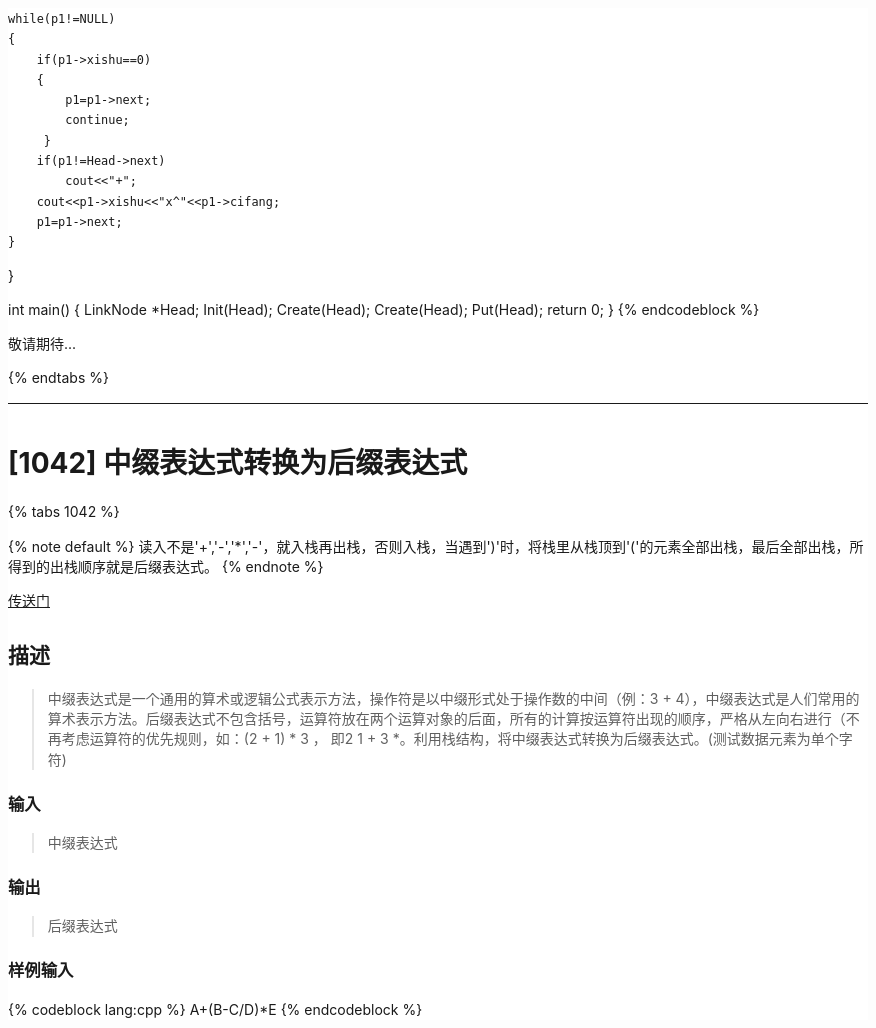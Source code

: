 	while(p1!=NULL)
	{
		if(p1->xishu==0)
		{
			p1=p1->next;
			continue;
		 } 
		if(p1!=Head->next)
			cout<<"+";
		cout<<p1->xishu<<"x^"<<p1->cifang;
		p1=p1->next;
	}
}

int main()
{
	LinkNode *Head;
	Init(Head);
	Create(Head);
	Create(Head);
	Put(Head);
	return 0;
}
{% endcodeblock %}


敬请期待...

{% endtabs %}

***
# [1042] 中缀表达式转换为后缀表达式
{% tabs 1042 %}

{% note default %}
读入不是'+','-','*','-'，就入栈再出栈，否则入栈，当遇到')'时，将栈里从栈顶到'('的元素全部出栈，最后全部出栈，所得到的出栈顺序就是后缀表达式。
{% endnote %}




[传送门](http://acm.swust.edu.cn/#/problems/1042/341?_k=35isnc)
## 描述
> 中缀表达式是一个通用的算术或逻辑公式表示方法，操作符是以中缀形式处于操作数的中间（例：3 + 4），中缀表达式是人们常用的算术表示方法。后缀表达式不包含括号，运算符放在两个运算对象的后面，所有的计算按运算符出现的顺序，严格从左向右进行（不再考虑运算符的优先规则，如：(2 + 1) * 3 ， 即2 1 + 3 *。利用栈结构，将中缀表达式转换为后缀表达式。(测试数据元素为单个字符)

### 输入
> 中缀表达式

### 输出
> 后缀表达式

### 样例输入
{% codeblock lang:cpp %}
A+(B-C/D)*E
{% endcodeblock %}
